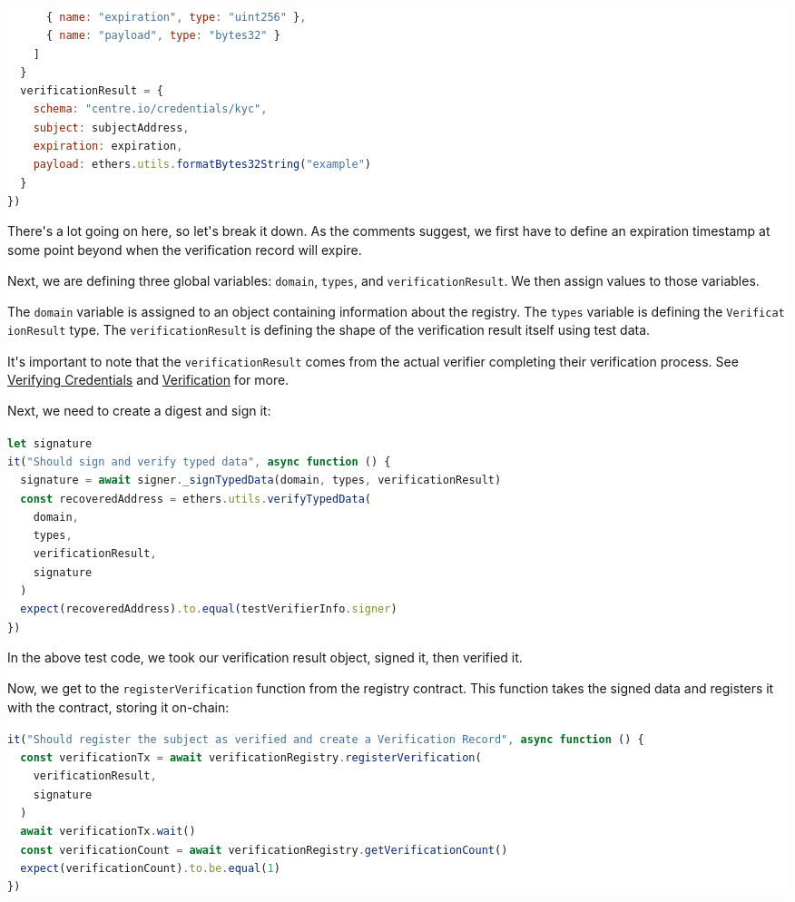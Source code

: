 ```js
      { name: "expiration", type: "uint256" },
      { name: "payload", type: "bytes32" }
    ]
  }
  verificationResult = {
    schema: "centre.io/credentials/kyc",
    subject: subjectAddress,
    expiration: expiration,
    payload: ethers.utils.formatBytes32String("example")
  }
})
```

There's a lot going on here, so let's break it down. As the comments suggest, we first have to define an expiration timestamp at some point beyond when the verification record will expire.

Next, we are defining three global variables: `domain`, `types`, and `verificationResult`. We then assign values to those variables.

The `domain` variable is assigned to an object containing information about the registry. The `types` variable is defining the `VerificationResult` type. The `verificationResult` is defining the shape of the verification result itself using test data.

It's important to note that the `verificationResult` comes from the actual verifier completing their verification process. See [Verifying Credentials](../../patterns/verification-flow.md) and [Verification](../verify-a-verifiable-credential.md) for more.

Next, we need to create a digest and sign it:

```js
let signature
it("Should sign and verify typed data", async function () {
  signature = await signer._signTypedData(domain, types, verificationResult)
  const recoveredAddress = ethers.utils.verifyTypedData(
    domain,
    types,
    verificationResult,
    signature
  )
  expect(recoveredAddress).to.equal(testVerifierInfo.signer)
})
```

In the above test code, we took our verification result object, signed it, then verified it.

Now, we get to the `registerVerification` function from the registry contract. This function takes the signed data and registers it with the contract, storing it on-chain:

```js
it("Should register the subject as verified and create a Verification Record", async function () {
  const verificationTx = await verificationRegistry.registerVerification(
    verificationResult,
    signature
  )
  await verificationTx.wait()
  const verificationCount = await verificationRegistry.getVerificationCount()
  expect(verificationCount).to.be.equal(1)
})
```
